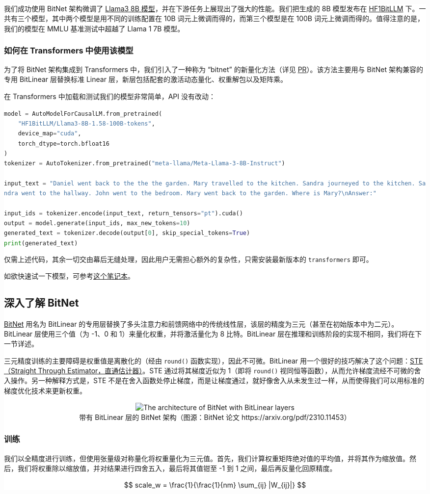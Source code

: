 我们成功使用 BitNet 架构微调了 [Llama3 8B 模型](https://huggingface.co/meta-llama/Meta-Llama-3-8B-Instruct)，并在下游任务上展现出了强大的性能。我们把生成的 8B 模型发布在 [HF1BitLLM](https://huggingface.co/HF1BitLLM) 下。一共有三个模型，其中两个模型是用不同的训练配置在 10B 词元上微调而得的，而第三个模型是在 100B 词元上微调而得的。值得注意的是，我们的模型在 MMLU 基准测试中超越了 Llama 1 7B 模型。

### 如何在 Transformers 中使用该模型

为了将 BitNet 架构集成到 Transformers 中，我们引入了一种称为 “bitnet” 的新量化方法（详见 [PR](https://github.com/huggingface/transformers/pull/33410)）。该方法主要用与 BitNet 架构兼容的专用 BitLinear 层替换标准 Linear 层，新层包括配套的激活动态量化、权重解包以及矩阵乘。 

在 Transformers 中加载和测试我们的模型非常简单，API 没有改动：

```python
model = AutoModelForCausalLM.from_pretrained(
    "HF1BitLLM/Llama3-8B-1.58-100B-tokens",
    device_map="cuda",
    torch_dtype=torch.bfloat16
)    
tokenizer = AutoTokenizer.from_pretrained("meta-llama/Meta-Llama-3-8B-Instruct")

input_text = "Daniel went back to the the the garden. Mary travelled to the kitchen. Sandra journeyed to the kitchen. Sandra went to the hallway. John went to the bedroom. Mary went back to the garden. Where is Mary?\nAnswer:"

input_ids = tokenizer.encode(input_text, return_tensors="pt").cuda()
output = model.generate(input_ids, max_new_tokens=10)
generated_text = tokenizer.decode(output[0], skip_special_tokens=True)
print(generated_text)
```

仅需上述代码，其余一切交由幕后无缝处理，因此用户无需担心额外的复杂性，只需安装最新版本的 `transformers` 即可。 

如欲快速试一下模型，可参考[这个笔记本](https://colab.research.google.com/drive/1ovmQUOtnYIdvcBkwEE4MzVL1HKfFHdNT?usp=sharing)。

## 深入了解 BitNet

[BitNet](https://arxiv.org/abs/2402.17764) 用名为 BitLinear 的专用层替换了多头注意力和前馈网络中的传统线性层，该层的精度为三元（甚至在初始版本中为二元）。BitLinear 层使用三个值（为 -1、0 和 1）来量化权重，并将激活量化为 8 比特。BitLinear 层在推理和训练阶段的实现不相同，我们将在下一节详述。

三元精度训练的主要障碍是权重值是离散化的（经由 `round()` 函数实现），因此不可微。BitLinear 用一个很好的技巧解决了这个问题：[STE（Straight Through Estimator，直通估计器）](https://arxiv.org/abs/1903.05662)。STE 通过将其梯度近似为 1（即将 `round()` 视同恒等函数），从而允许梯度流经不可微的舍入操作。另一种解释方式是，STE 不是在舍入函数处停止梯度，而是让梯度通过，就好像舍入从未发生过一样，从而使得我们可以用标准的梯度优化技术来更新权重。

<figure style="text-align: center;">
  <img src="https://huggingface.co/datasets/huggingface/documentation-images/resolve/main/blog/1.58llm_extreme_quantization/bitlinear.png" alt="The architecture of BitNet with BitLinear layers" style="width: 100%"/>
  <figcaption>带有 BitLinear 层的 BitNet 架构（图源：BitNet 论文 https://arxiv.org/pdf/2310.11453）</figcaption>
</figure>

### 训练

我们以全精度进行训练，但使用张量级对称量化将权重量化为三元值。首先，我们计算权重矩阵绝对值的平均值，并将其作为缩放值。然后，我们将权重除以缩放值，并对结果进行四舍五入，最后将其值钳至 -1 到 1 之间，最后再反量化回原精度。

$$ scale_w = \frac{1}{\frac{1}{nm} \sum_{ij} |W_{ij}|} $$
